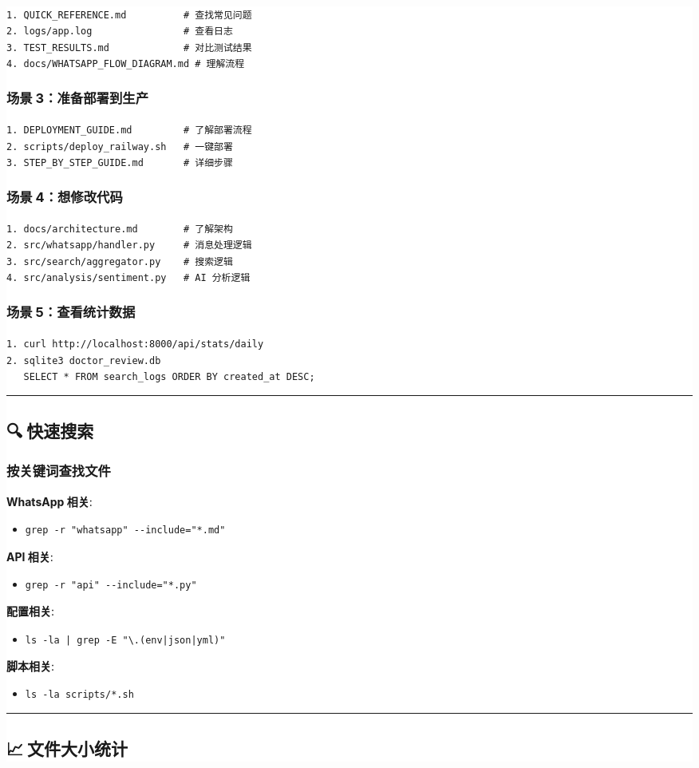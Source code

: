 ```
1. QUICK_REFERENCE.md          # 查找常见问题
2. logs/app.log                # 查看日志
3. TEST_RESULTS.md             # 对比测试结果
4. docs/WHATSAPP_FLOW_DIAGRAM.md # 理解流程
```

### 场景 3：准备部署到生产

```
1. DEPLOYMENT_GUIDE.md         # 了解部署流程
2. scripts/deploy_railway.sh   # 一键部署
3. STEP_BY_STEP_GUIDE.md       # 详细步骤
```

### 场景 4：想修改代码

```
1. docs/architecture.md        # 了解架构
2. src/whatsapp/handler.py     # 消息处理逻辑
3. src/search/aggregator.py    # 搜索逻辑
4. src/analysis/sentiment.py   # AI 分析逻辑
```

### 场景 5：查看统计数据

```
1. curl http://localhost:8000/api/stats/daily
2. sqlite3 doctor_review.db
   SELECT * FROM search_logs ORDER BY created_at DESC;
```

---

## 🔍 快速搜索

### 按关键词查找文件

**WhatsApp 相关**:
- `grep -r "whatsapp" --include="*.md"`

**API 相关**:
- `grep -r "api" --include="*.py"`

**配置相关**:
- `ls -la | grep -E "\.(env|json|yml)"`

**脚本相关**:
- `ls -la scripts/*.sh`

---

## 📈 文件大小统计
